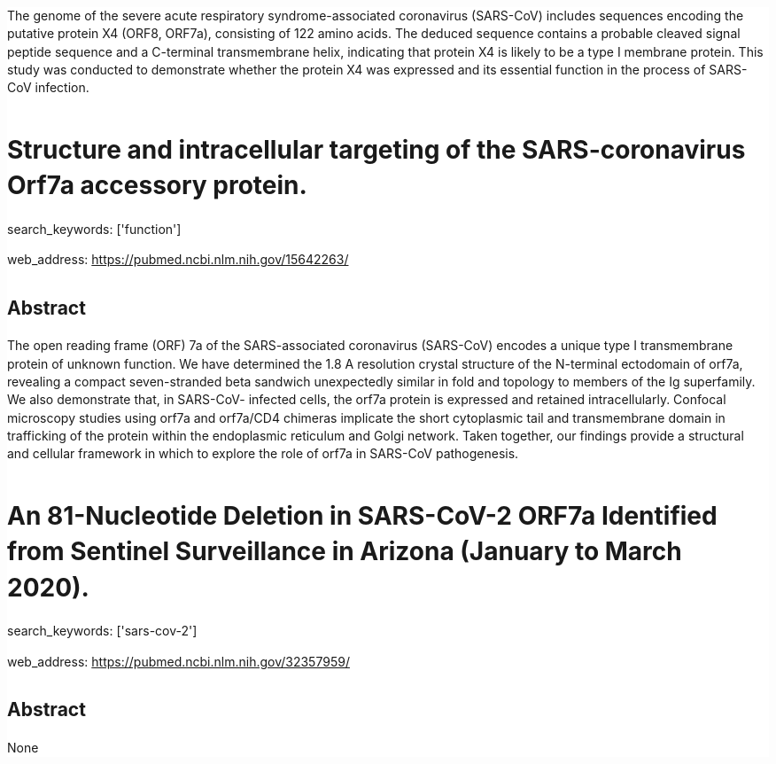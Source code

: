 The genome of the severe acute respiratory syndrome-associated coronavirus (SARS-CoV) includes sequences encoding the putative protein X4 (ORF8, ORF7a), consisting of 122 amino acids. The deduced sequence contains a probable cleaved signal peptide sequence and a C-terminal transmembrane helix, indicating that protein X4 is likely to be a type I membrane protein. This study was conducted to demonstrate whether the protein X4 was expressed and its essential function in the process of SARS-CoV infection.

# Structure and intracellular targeting of the SARS-coronavirus Orf7a accessory protein.

search_keywords: ['function']

web_address: https://pubmed.ncbi.nlm.nih.gov/15642263/

## Abstract

The open reading frame (ORF) 7a of the SARS-associated coronavirus (SARS-CoV) encodes a unique type I transmembrane protein of unknown function. We have determined the 1.8 A resolution crystal structure of the N-terminal ectodomain of orf7a, revealing a compact seven-stranded beta sandwich unexpectedly similar in fold and topology to members of the Ig superfamily. We also demonstrate that, in SARS-CoV- infected cells, the orf7a protein is expressed and retained intracellularly. Confocal microscopy studies using orf7a and orf7a/CD4 chimeras implicate the short cytoplasmic tail and transmembrane domain in trafficking of the protein within the endoplasmic reticulum and Golgi network. Taken together, our findings provide a structural and cellular framework in which to explore the role of orf7a in SARS-CoV pathogenesis.

# An 81-Nucleotide Deletion in SARS-CoV-2 ORF7a Identified from Sentinel Surveillance in Arizona (January to March 2020).

search_keywords: ['sars-cov-2']

web_address: https://pubmed.ncbi.nlm.nih.gov/32357959/

## Abstract

None

